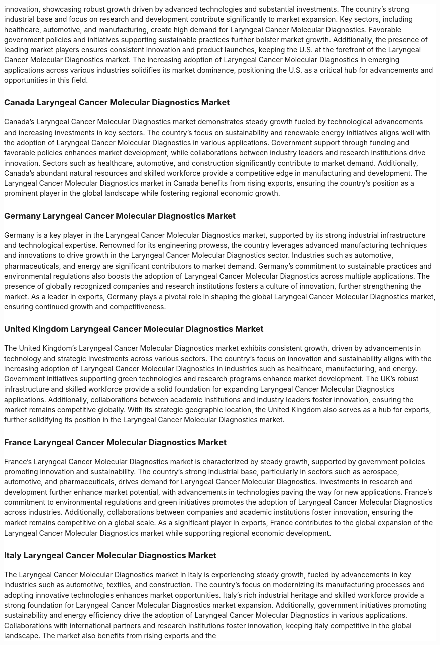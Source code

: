 innovation, showcasing robust growth driven by advanced technologies and substantial investments. The country&rsquo;s strong industrial base and focus on research and development contribute significantly to market expansion. Key sectors, including healthcare, automotive, and manufacturing, create high demand for Laryngeal Cancer Molecular Diagnostics. Favorable government policies and initiatives supporting sustainable practices further bolster market growth. Additionally, the presence of leading market players ensures consistent innovation and product launches, keeping the U.S. at the forefront of the Laryngeal Cancer Molecular Diagnostics market. The increasing adoption of Laryngeal Cancer Molecular Diagnostics in emerging applications across various industries solidifies its market dominance, positioning the U.S. as a critical hub for advancements and opportunities in this field.</p><h3>Canada Laryngeal Cancer Molecular Diagnostics Market</h3><p>Canada&rsquo;s Laryngeal Cancer Molecular Diagnostics market demonstrates steady growth fueled by technological advancements and increasing investments in key sectors. The country&rsquo;s focus on sustainability and renewable energy initiatives aligns well with the adoption of Laryngeal Cancer Molecular Diagnostics in various applications. Government support through funding and favorable policies enhances market development, while collaborations between industry leaders and research institutions drive innovation. Sectors such as healthcare, automotive, and construction significantly contribute to market demand. Additionally, Canada&rsquo;s abundant natural resources and skilled workforce provide a competitive edge in manufacturing and development. The Laryngeal Cancer Molecular Diagnostics market in Canada benefits from rising exports, ensuring the country&rsquo;s position as a prominent player in the global landscape while fostering regional economic growth.</p><h3>Germany Laryngeal Cancer Molecular Diagnostics Market</h3><p>Germany is a key player in the Laryngeal Cancer Molecular Diagnostics market, supported by its strong industrial infrastructure and technological expertise. Renowned for its engineering prowess, the country leverages advanced manufacturing techniques and innovations to drive growth in the Laryngeal Cancer Molecular Diagnostics sector. Industries such as automotive, pharmaceuticals, and energy are significant contributors to market demand. Germany&rsquo;s commitment to sustainable practices and environmental regulations also boosts the adoption of Laryngeal Cancer Molecular Diagnostics across multiple applications. The presence of globally recognized companies and research institutions fosters a culture of innovation, further strengthening the market. As a leader in exports, Germany plays a pivotal role in shaping the global Laryngeal Cancer Molecular Diagnostics market, ensuring continued growth and competitiveness.</p><h3>United Kingdom Laryngeal Cancer Molecular Diagnostics Market</h3><p>The United Kingdom&rsquo;s Laryngeal Cancer Molecular Diagnostics market exhibits consistent growth, driven by advancements in technology and strategic investments across various sectors. The country&rsquo;s focus on innovation and sustainability aligns with the increasing adoption of Laryngeal Cancer Molecular Diagnostics in industries such as healthcare, manufacturing, and energy. Government initiatives supporting green technologies and research programs enhance market development. The UK&rsquo;s robust infrastructure and skilled workforce provide a solid foundation for expanding Laryngeal Cancer Molecular Diagnostics applications. Additionally, collaborations between academic institutions and industry leaders foster innovation, ensuring the market remains competitive globally. With its strategic geographic location, the United Kingdom also serves as a hub for exports, further solidifying its position in the Laryngeal Cancer Molecular Diagnostics market.</p><h3>France Laryngeal Cancer Molecular Diagnostics Market</h3><p>France&rsquo;s Laryngeal Cancer Molecular Diagnostics market is characterized by steady growth, supported by government policies promoting innovation and sustainability. The country&rsquo;s strong industrial base, particularly in sectors such as aerospace, automotive, and pharmaceuticals, drives demand for Laryngeal Cancer Molecular Diagnostics. Investments in research and development further enhance market potential, with advancements in technologies paving the way for new applications. France&rsquo;s commitment to environmental regulations and green initiatives promotes the adoption of Laryngeal Cancer Molecular Diagnostics across industries. Additionally, collaborations between companies and academic institutions foster innovation, ensuring the market remains competitive on a global scale. As a significant player in exports, France contributes to the global expansion of the Laryngeal Cancer Molecular Diagnostics market while supporting regional economic development.</p><h3>Italy Laryngeal Cancer Molecular Diagnostics Market</h3><p>The Laryngeal Cancer Molecular Diagnostics market in Italy is experiencing steady growth, fueled by advancements in key industries such as automotive, textiles, and construction. The country&rsquo;s focus on modernizing its manufacturing processes and adopting innovative technologies enhances market opportunities. Italy&rsquo;s rich industrial heritage and skilled workforce provide a strong foundation for Laryngeal Cancer Molecular Diagnostics market expansion. Additionally, government initiatives promoting sustainability and energy efficiency drive the adoption of Laryngeal Cancer Molecular Diagnostics in various applications. Collaborations with international partners and research institutions foster innovation, keeping Italy competitive in the global landscape. The market also benefits from rising exports and the